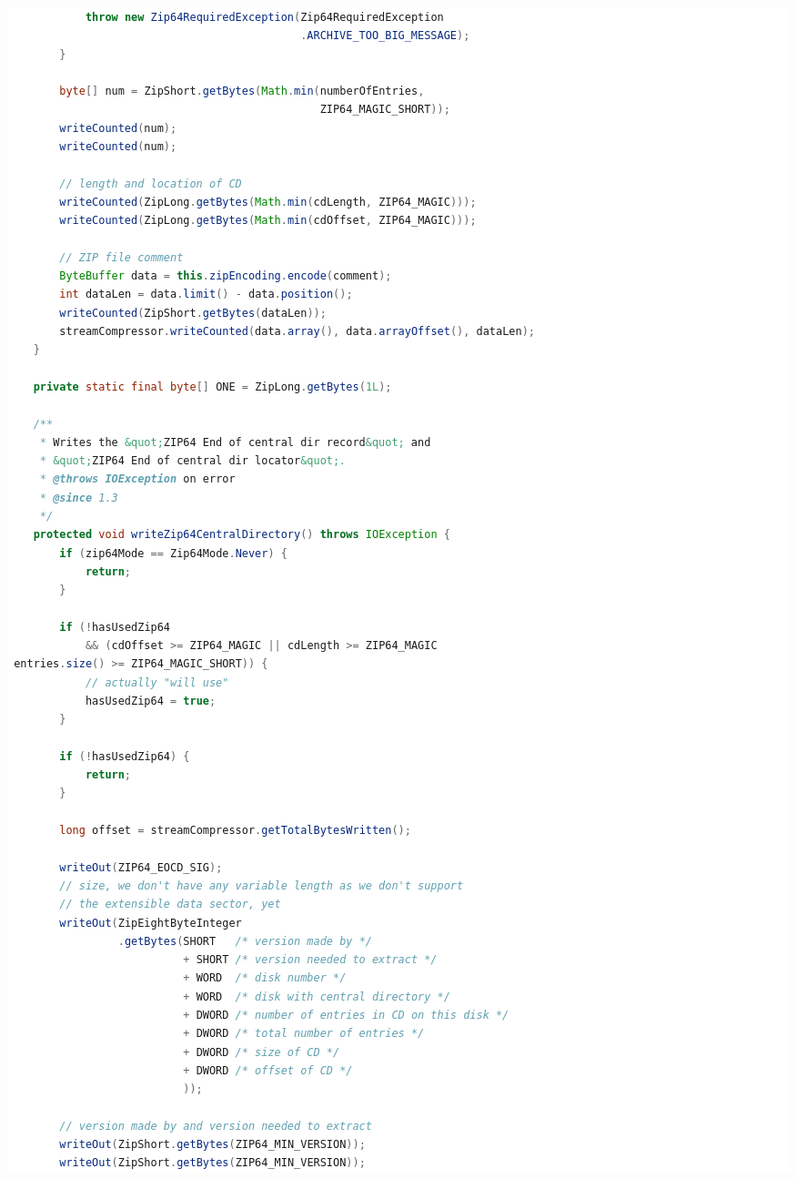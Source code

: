 ```java
            throw new Zip64RequiredException(Zip64RequiredException
                                             .ARCHIVE_TOO_BIG_MESSAGE);
        }

        byte[] num = ZipShort.getBytes(Math.min(numberOfEntries,
                                                ZIP64_MAGIC_SHORT));
        writeCounted(num);
        writeCounted(num);

        // length and location of CD
        writeCounted(ZipLong.getBytes(Math.min(cdLength, ZIP64_MAGIC)));
        writeCounted(ZipLong.getBytes(Math.min(cdOffset, ZIP64_MAGIC)));

        // ZIP file comment
        ByteBuffer data = this.zipEncoding.encode(comment);
        int dataLen = data.limit() - data.position();
        writeCounted(ZipShort.getBytes(dataLen));
        streamCompressor.writeCounted(data.array(), data.arrayOffset(), dataLen);
    }

    private static final byte[] ONE = ZipLong.getBytes(1L);

    /**
     * Writes the &quot;ZIP64 End of central dir record&quot; and
     * &quot;ZIP64 End of central dir locator&quot;.
     * @throws IOException on error
     * @since 1.3
     */
    protected void writeZip64CentralDirectory() throws IOException {
        if (zip64Mode == Zip64Mode.Never) {
            return;
        }

        if (!hasUsedZip64
            && (cdOffset >= ZIP64_MAGIC || cdLength >= ZIP64_MAGIC
 entries.size() >= ZIP64_MAGIC_SHORT)) {
            // actually "will use"
            hasUsedZip64 = true;
        }

        if (!hasUsedZip64) {
            return;
        }

        long offset = streamCompressor.getTotalBytesWritten();

        writeOut(ZIP64_EOCD_SIG);
        // size, we don't have any variable length as we don't support
        // the extensible data sector, yet
        writeOut(ZipEightByteInteger
                 .getBytes(SHORT   /* version made by */
                           + SHORT /* version needed to extract */
                           + WORD  /* disk number */
                           + WORD  /* disk with central directory */
                           + DWORD /* number of entries in CD on this disk */
                           + DWORD /* total number of entries */
                           + DWORD /* size of CD */
                           + DWORD /* offset of CD */
                           ));

        // version made by and version needed to extract
        writeOut(ZipShort.getBytes(ZIP64_MIN_VERSION));
        writeOut(ZipShort.getBytes(ZIP64_MIN_VERSION));
```